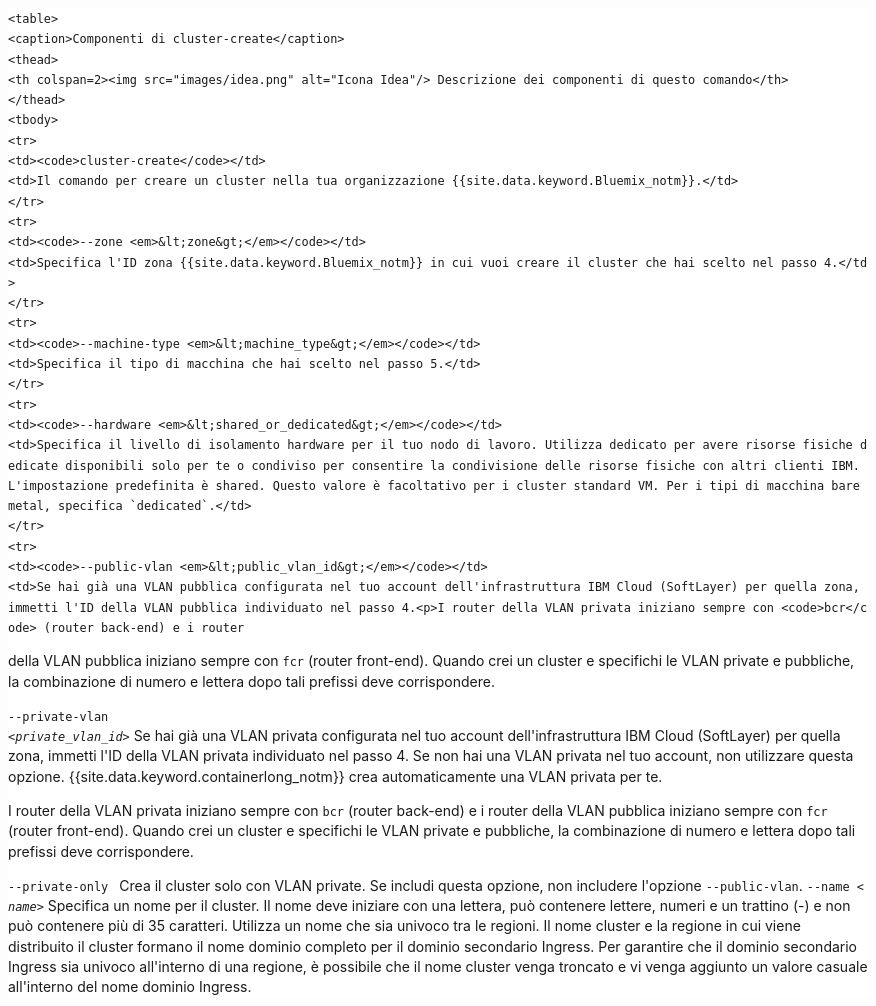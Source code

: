     <table>
    <caption>Componenti di cluster-create</caption>
    <thead>
    <th colspan=2><img src="images/idea.png" alt="Icona Idea"/> Descrizione dei componenti di questo comando</th>
    </thead>
    <tbody>
    <tr>
    <td><code>cluster-create</code></td>
    <td>Il comando per creare un cluster nella tua organizzazione {{site.data.keyword.Bluemix_notm}}.</td>
    </tr>
    <tr>
    <td><code>--zone <em>&lt;zone&gt;</em></code></td>
    <td>Specifica l'ID zona {{site.data.keyword.Bluemix_notm}} in cui vuoi creare il cluster che hai scelto nel passo 4.</td>
    </tr>
    <tr>
    <td><code>--machine-type <em>&lt;machine_type&gt;</em></code></td>
    <td>Specifica il tipo di macchina che hai scelto nel passo 5.</td>
    </tr>
    <tr>
    <td><code>--hardware <em>&lt;shared_or_dedicated&gt;</em></code></td>
    <td>Specifica il livello di isolamento hardware per il tuo nodo di lavoro. Utilizza dedicato per avere risorse fisiche dedicate disponibili solo per te o condiviso per consentire la condivisione delle risorse fisiche con altri clienti IBM. L'impostazione predefinita è shared. Questo valore è facoltativo per i cluster standard VM. Per i tipi di macchina bare metal, specifica `dedicated`.</td>
    </tr>
    <tr>
    <td><code>--public-vlan <em>&lt;public_vlan_id&gt;</em></code></td>
    <td>Se hai già una VLAN pubblica configurata nel tuo account dell'infrastruttura IBM Cloud (SoftLayer) per quella zona, immetti l'ID della VLAN pubblica individuato nel passo 4.<p>I router della VLAN privata iniziano sempre con <code>bcr</code> (router back-end) e i router
della VLAN pubblica iniziano sempre con <code>fcr</code> (router front-end). Quando crei un cluster e specifichi le VLAN private e pubbliche, la combinazione di numero e lettera dopo tali prefissi deve corrispondere.</p></td>
    </tr>
    <tr>
    <td><code>--private-vlan <em>&lt;private_vlan_id&gt;</em></code></td>
    <td>Se hai già una VLAN privata configurata nel tuo account dell'infrastruttura IBM Cloud (SoftLayer) per quella zona, immetti l'ID della VLAN privata individuato nel passo 4. Se non hai una VLAN privata nel tuo account, non utilizzare questa opzione. {{site.data.keyword.containerlong_notm}} crea automaticamente una VLAN privata per te.<p>I router della VLAN privata iniziano sempre con <code>bcr</code> (router back-end) e i router
della VLAN pubblica iniziano sempre con <code>fcr</code> (router front-end). Quando crei un cluster e specifichi le VLAN private e pubbliche, la combinazione di numero e lettera dopo tali prefissi deve corrispondere.</p></td>
    </tr>
    <tr>
    <td><code>--private-only </code></td>
    <td>Crea il cluster solo con VLAN private. Se includi questa opzione, non includere l'opzione <code>--public-vlan</code>.</td>
    </tr>
    <tr>
    <td><code>--name <em>&lt;name&gt;</em></code></td>
    <td>Specifica un nome per il cluster. Il nome deve iniziare con una lettera, può contenere lettere, numeri e un trattino (-) e non può contenere più di 35 caratteri. Utilizza un nome che sia univoco tra le regioni. Il nome cluster e la regione in cui viene distribuito il cluster formano il nome dominio completo per il dominio secondario Ingress. Per garantire che il dominio secondario Ingress sia univoco all'interno di una regione, è possibile che il nome cluster venga troncato e vi venga aggiunto un valore casuale all'interno del nome dominio Ingress.
</td>